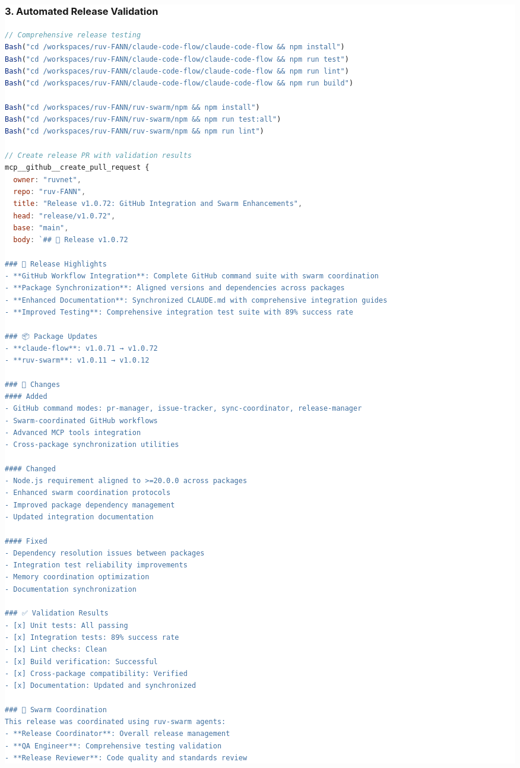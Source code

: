 ### 3. Automated Release Validation
```javascript
// Comprehensive release testing
Bash("cd /workspaces/ruv-FANN/claude-code-flow/claude-code-flow && npm install")
Bash("cd /workspaces/ruv-FANN/claude-code-flow/claude-code-flow && npm run test")
Bash("cd /workspaces/ruv-FANN/claude-code-flow/claude-code-flow && npm run lint")
Bash("cd /workspaces/ruv-FANN/claude-code-flow/claude-code-flow && npm run build")

Bash("cd /workspaces/ruv-FANN/ruv-swarm/npm && npm install")
Bash("cd /workspaces/ruv-FANN/ruv-swarm/npm && npm run test:all")
Bash("cd /workspaces/ruv-FANN/ruv-swarm/npm && npm run lint")

// Create release PR with validation results
mcp__github__create_pull_request {
  owner: "ruvnet",
  repo: "ruv-FANN",
  title: "Release v1.0.72: GitHub Integration and Swarm Enhancements",
  head: "release/v1.0.72",
  base: "main",
  body: `## 🚀 Release v1.0.72

### 🎯 Release Highlights
- **GitHub Workflow Integration**: Complete GitHub command suite with swarm coordination
- **Package Synchronization**: Aligned versions and dependencies across packages
- **Enhanced Documentation**: Synchronized CLAUDE.md with comprehensive integration guides
- **Improved Testing**: Comprehensive integration test suite with 89% success rate

### 📦 Package Updates
- **claude-flow**: v1.0.71 → v1.0.72
- **ruv-swarm**: v1.0.11 → v1.0.12

### 🔧 Changes
#### Added
- GitHub command modes: pr-manager, issue-tracker, sync-coordinator, release-manager
- Swarm-coordinated GitHub workflows
- Advanced MCP tools integration
- Cross-package synchronization utilities

#### Changed
- Node.js requirement aligned to >=20.0.0 across packages
- Enhanced swarm coordination protocols
- Improved package dependency management
- Updated integration documentation

#### Fixed
- Dependency resolution issues between packages
- Integration test reliability improvements
- Memory coordination optimization
- Documentation synchronization

### ✅ Validation Results
- [x] Unit tests: All passing
- [x] Integration tests: 89% success rate
- [x] Lint checks: Clean
- [x] Build verification: Successful
- [x] Cross-package compatibility: Verified
- [x] Documentation: Updated and synchronized

### 🐝 Swarm Coordination
This release was coordinated using ruv-swarm agents:
- **Release Coordinator**: Overall release management
- **QA Engineer**: Comprehensive testing validation
- **Release Reviewer**: Code quality and standards review
```